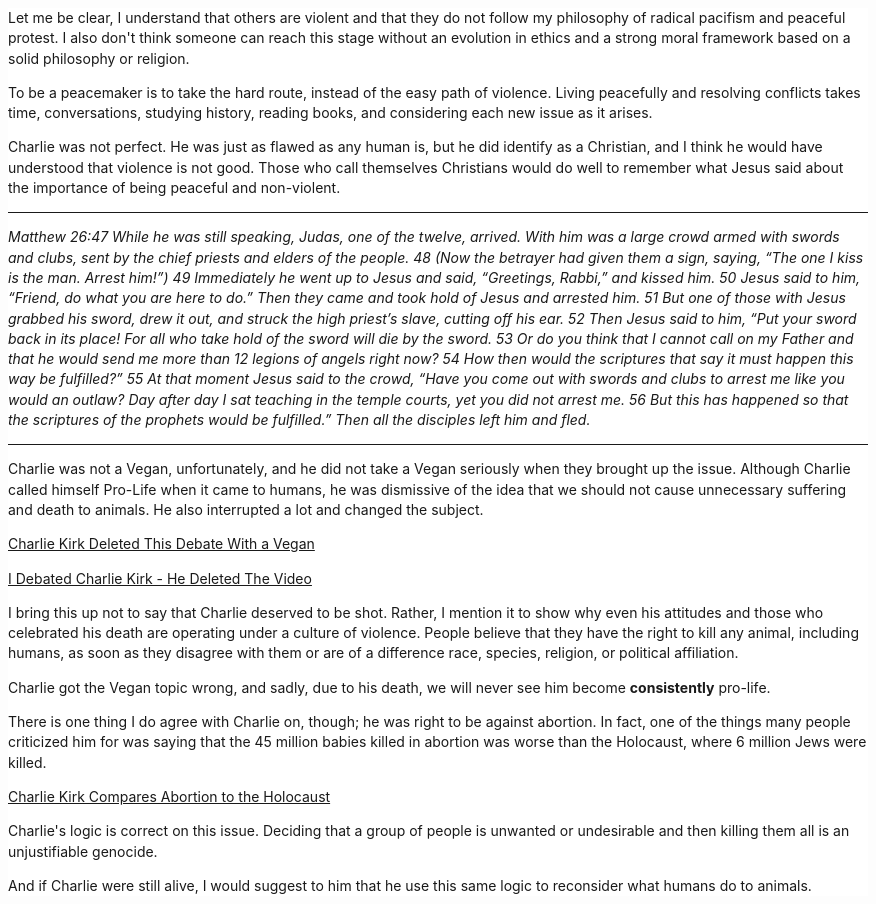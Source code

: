 Let me be clear, I understand that others are violent and that they do not follow my philosophy of radical pacifism and peaceful protest. I also don't think someone can reach this stage without an evolution in ethics and a strong moral framework based on a solid philosophy or religion.

To be a peacemaker is to take the hard route, instead of the easy path of violence. Living peacefully and resolving conflicts takes time, conversations, studying history, reading books, and considering each new issue as it arises.

Charlie was not perfect. He was just as flawed as any human is, but he did identify as a Christian, and I think he would have understood that violence is not good. Those who call themselves Christians would do well to remember what Jesus said about the importance of being peaceful and non-violent.

---

*Matthew 26:47 While he was still speaking, Judas, one of the twelve, arrived. With him was a large crowd armed with swords and clubs, sent by the chief priests and elders of the people. 48 (Now the betrayer had given them a sign, saying, “The one I kiss is the man. Arrest him!”) 49 Immediately he went up to Jesus and said, “Greetings, Rabbi,” and kissed him. 50 Jesus said to him, “Friend, do what you are here to do.” Then they came and took hold of Jesus and arrested him. 51 But one of those with Jesus grabbed his sword, drew it out, and struck the high priest’s slave, cutting off his ear. 52 Then Jesus said to him, “Put your sword back in its place! For all who take hold of the sword will die by the sword. 53 Or do you think that I cannot call on my Father and that he would send me more than 12 legions of angels right now? 54 How then would the scriptures that say it must happen this way be fulfilled?” 55 At that moment Jesus said to the crowd, “Have you come out with swords and clubs to arrest me like you would an outlaw? Day after day I sat teaching in the temple courts, yet you did not arrest me. 56 But this has happened so that the scriptures of the prophets would be fulfilled.” Then all the disciples left him and fled.*

---

Charlie was not a Vegan, unfortunately, and he did not take a Vegan seriously when they brought up the issue. Although Charlie called himself Pro-Life when it came to humans, he was dismissive of the idea that we should not cause unnecessary suffering and death to animals. He also interrupted a lot and changed the subject.

[Charlie Kirk Deleted This Debate With a Vegan](https://www.youtube.com/watch?v=QHxeTLRoOVw)

[I Debated Charlie Kirk - He Deleted The Video](https://www.youtube.com/watch?v=O-r_zzDg9dU)

I bring this up not to say that Charlie deserved to be shot. Rather, I mention it to show why even his attitudes and those who celebrated his death are operating under a culture of violence. People believe that they have the right to kill any animal, including humans, as soon as they disagree with them or are of a difference race, species, religion, or political affiliation.

Charlie got the Vegan topic wrong, and sadly, due to his death, we will never see him become **consistently** pro-life.

There is one thing I do agree with Charlie on, though; he was right to be against abortion. In fact, one of the things many people criticized him for was saying that the 45 million babies killed in abortion was worse than the Holocaust, where 6 million Jews were killed.

[Charlie Kirk Compares Abortion to the Holocaust](https://www.youtube.com/shorts/VpSvVeQIQfc)

Charlie's logic is correct on this issue. Deciding that a group of people is unwanted or undesirable and then killing them all is an unjustifiable genocide.

And if Charlie were still alive, I would suggest to him that he use this same logic to reconsider what humans do to animals.
